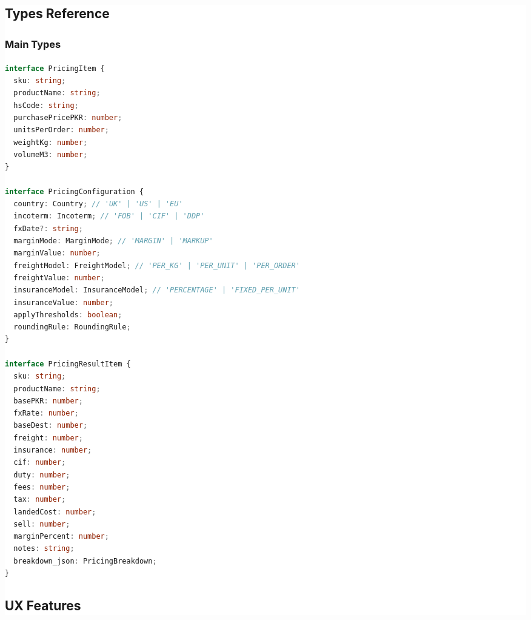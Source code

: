 ## Types Reference

### Main Types

```typescript
interface PricingItem {
  sku: string;
  productName: string;
  hsCode: string;
  purchasePricePKR: number;
  unitsPerOrder: number;
  weightKg: number;
  volumeM3: number;
}

interface PricingConfiguration {
  country: Country; // 'UK' | 'US' | 'EU'
  incoterm: Incoterm; // 'FOB' | 'CIF' | 'DDP'
  fxDate?: string;
  marginMode: MarginMode; // 'MARGIN' | 'MARKUP'
  marginValue: number;
  freightModel: FreightModel; // 'PER_KG' | 'PER_UNIT' | 'PER_ORDER'
  freightValue: number;
  insuranceModel: InsuranceModel; // 'PERCENTAGE' | 'FIXED_PER_UNIT'
  insuranceValue: number;
  applyThresholds: boolean;
  roundingRule: RoundingRule;
}

interface PricingResultItem {
  sku: string;
  productName: string;
  basePKR: number;
  fxRate: number;
  baseDest: number;
  freight: number;
  insurance: number;
  cif: number;
  duty: number;
  fees: number;
  tax: number;
  landedCost: number;
  sell: number;
  marginPercent: number;
  notes: string;
  breakdown_json: PricingBreakdown;
}
```

## UX Features
